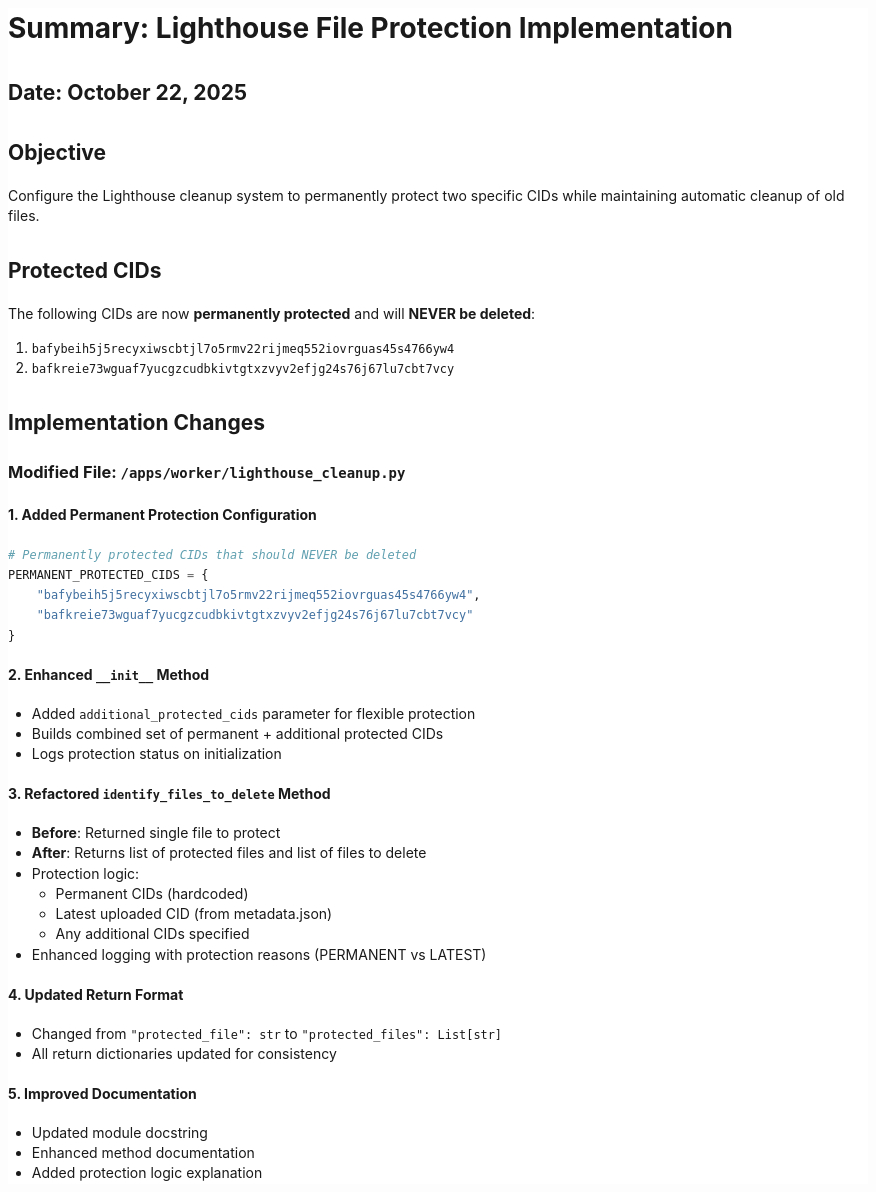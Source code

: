 # Summary: Lighthouse File Protection Implementation

## Date: October 22, 2025

## Objective
Configure the Lighthouse cleanup system to permanently protect two specific CIDs while maintaining automatic cleanup of old files.

## Protected CIDs
The following CIDs are now **permanently protected** and will **NEVER be deleted**:

1. `bafybeih5j5recyxiwscbtjl7o5rmv22rijmeq552iovrguas45s4766yw4`
2. `bafkreie73wguaf7yucgzcudbkivtgtxzvyv2efjg24s76j67lu7cbt7vcy`

## Implementation Changes

### Modified File: `/apps/worker/lighthouse_cleanup.py`

#### 1. Added Permanent Protection Configuration
```python
# Permanently protected CIDs that should NEVER be deleted
PERMANENT_PROTECTED_CIDS = {
    "bafybeih5j5recyxiwscbtjl7o5rmv22rijmeq552iovrguas45s4766yw4",
    "bafkreie73wguaf7yucgzcudbkivtgtxzvyv2efjg24s76j67lu7cbt7vcy"
}
```

#### 2. Enhanced `__init__` Method
- Added `additional_protected_cids` parameter for flexible protection
- Builds combined set of permanent + additional protected CIDs
- Logs protection status on initialization

#### 3. Refactored `identify_files_to_delete` Method
- **Before**: Returned single file to protect
- **After**: Returns list of protected files and list of files to delete
- Protection logic:
  - Permanent CIDs (hardcoded)
  - Latest uploaded CID (from metadata.json)
  - Any additional CIDs specified
- Enhanced logging with protection reasons (PERMANENT vs LATEST)

#### 4. Updated Return Format
- Changed from `"protected_file": str` to `"protected_files": List[str]`
- All return dictionaries updated for consistency

#### 5. Improved Documentation
- Updated module docstring
- Enhanced method documentation
- Added protection logic explanation
